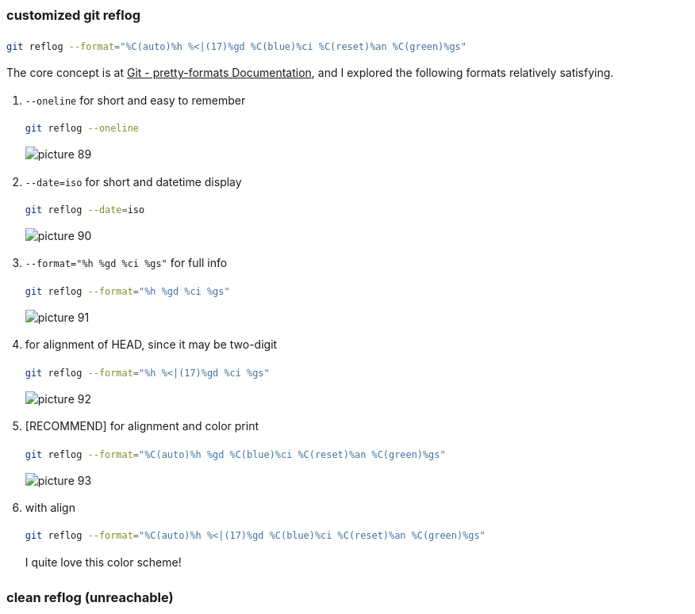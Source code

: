 ### customized git reflog

```sh
git reflog --format="%C(auto)%h %<|(17)%gd %C(blue)%ci %C(reset)%an %C(green)%gs"
```

The core concept is at [Git - pretty-formats Documentation](https://git-scm.com/docs/pretty-formats), and I explored the following formats relatively satisfying.

1. `--oneline` for short and easy to remember

   ```sh
   git reflog --oneline
   ```

   <img alt="picture 89" src="https://mark-vue-oss.oss-cn-hangzhou.aliyuncs.com/1640763448623-git-howto-cc40ca8d013857ed0d7fcb24fc7f0577f50bda8b2074c3f5fd9f34293b22e173.png" width="480" />

2. `--date=iso` for short and datetime display

   ```sh
   git reflog --date=iso
   ```

   <img alt="picture 90" src="https://mark-vue-oss.oss-cn-hangzhou.aliyuncs.com/1640763535173-git-howto-bb1c290d41adbe3d5904257fd611da0b7aa10a5ae239dc4f1a164e40b7f052f0.png" width="480" />

3. `--format="%h %gd %ci %gs"` for full info

   ```sh
   git reflog --format="%h %gd %ci %gs"
   ```

   <img alt="picture 91" src="https://mark-vue-oss.oss-cn-hangzhou.aliyuncs.com/1640763717955-git-howto-e7ddf8c46b900f611d11de9f6c85f1bbac4d5c7b9077991e2d7f43cc918fe2cb.png" width="480" />

4. for alignment of HEAD, since it may be two-digit

   ```sh
   git reflog --format="%h %<|(17)%gd %ci %gs"
   ```

   <img alt="picture 92" src="https://mark-vue-oss.oss-cn-hangzhou.aliyuncs.com/1640763963678-git-howto-62a828a6fe4c0ff201d2ec8568000bbda5ffe0e6110ee0a52265a0d8d29f083c.png" width="480" />

5. [RECOMMEND] for alignment and color print

   ```sh
   git reflog --format="%C(auto)%h %gd %C(blue)%ci %C(reset)%an %C(green)%gs"
   ```

   <img alt="picture 93" src="https://mark-vue-oss.oss-cn-hangzhou.aliyuncs.com/1640764582376-git-howto-4ad8472650d0b76cfc0eeb1f0def91143bfc3a9add3daf7b8172eabca22686e4.png" width="480" />

6. with align

   ```sh
   git reflog --format="%C(auto)%h %<|(17)%gd %C(blue)%ci %C(reset)%an %C(green)%gs"
   ```

   I quite love this color scheme!

### clean reflog (unreachable)
